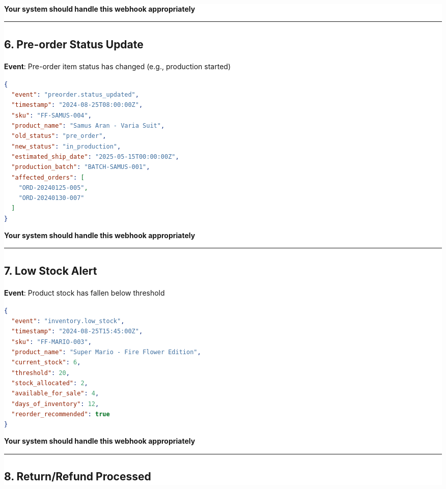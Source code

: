 **Your system should handle this webhook appropriately**

---

## 6. Pre-order Status Update

**Event**: Pre-order item status has changed (e.g., production started)

```json
{
  "event": "preorder.status_updated",
  "timestamp": "2024-08-25T08:00:00Z",
  "sku": "FF-SAMUS-004",
  "product_name": "Samus Aran - Varia Suit",
  "old_status": "pre_order",
  "new_status": "in_production",
  "estimated_ship_date": "2025-05-15T00:00:00Z",
  "production_batch": "BATCH-SAMUS-001",
  "affected_orders": [
    "ORD-20240125-005",
    "ORD-20240130-007"
  ]
}
```

**Your system should handle this webhook appropriately**

---

## 7. Low Stock Alert

**Event**: Product stock has fallen below threshold

```json
{
  "event": "inventory.low_stock",
  "timestamp": "2024-08-25T15:45:00Z",
  "sku": "FF-MARIO-003",
  "product_name": "Super Mario - Fire Flower Edition",
  "current_stock": 6,
  "threshold": 20,
  "stock_allocated": 2,
  "available_for_sale": 4,
  "days_of_inventory": 12,
  "reorder_recommended": true
}
```

**Your system should handle this webhook appropriately**

---

## 8. Return/Refund Processed
